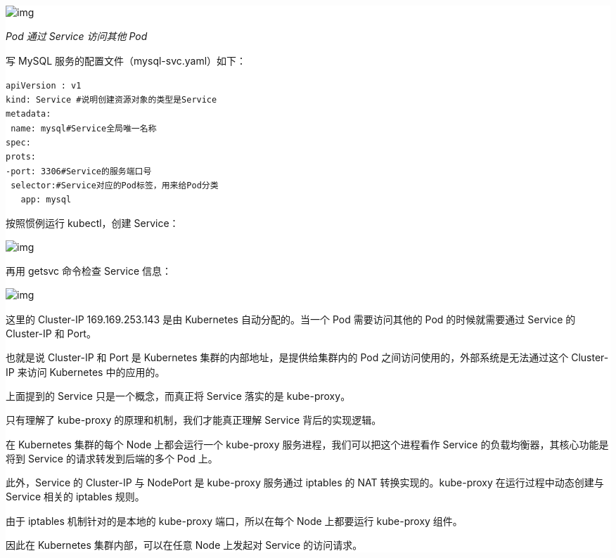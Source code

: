 

![img](https://pic1.zhimg.com/80/v2-58bd0190b206e436550261b5a4521e48_1440w.jpg)



*Pod 通过 Service 访问其他 Pod*

写 MySQL 服务的配置文件（mysql-svc.yaml）如下：

```text
apiVersion : v1
kind: Service #说明创建资源对象的类型是Service
metadata:
 name: mysql#Service全局唯一名称
spec:
prots:
-port: 3306#Service的服务端口号
 selector:#Service对应的Pod标签，用来给Pod分类
   app: mysql
```



按照惯例运行 kubectl，创建 Service：



![img](https://pic4.zhimg.com/80/v2-58ccaf9fd4d0c9fb8473f67330bc7b1f_1440w.jpg)



再用 getsvc 命令检查 Service 信息：



![img](https://pic1.zhimg.com/80/v2-7b7a75da2c6a98d396d3376dbaae4538_1440w.jpg)



这里的 Cluster-IP 169.169.253.143 是由 Kubernetes 自动分配的。当一个 Pod 需要访问其他的 Pod 的时候就需要通过 Service 的 Cluster-IP 和 Port。

也就是说 Cluster-IP 和 Port 是 Kubernetes 集群的内部地址，是提供给集群内的 Pod 之间访问使用的，外部系统是无法通过这个 Cluster-IP 来访问 Kubernetes 中的应用的。

上面提到的 Service 只是一个概念，而真正将 Service 落实的是 kube-proxy。



只有理解了 kube-proxy 的原理和机制，我们才能真正理解 Service 背后的实现逻辑。

在 Kubernetes 集群的每个 Node 上都会运行一个 kube-proxy 服务进程，我们可以把这个进程看作 Service 的负载均衡器，其核心功能是将到 Service 的请求转发到后端的多个 Pod 上。

此外，Service 的 Cluster-IP 与 NodePort 是 kube-proxy 服务通过 iptables 的 NAT 转换实现的。kube-proxy 在运行过程中动态创建与 Service 相关的 iptables 规则。

由于 iptables 机制针对的是本地的 kube-proxy 端口，所以在每个 Node 上都要运行 kube-proxy 组件。



因此在 Kubernetes 集群内部，可以在任意 Node 上发起对 Service 的访问请求。

